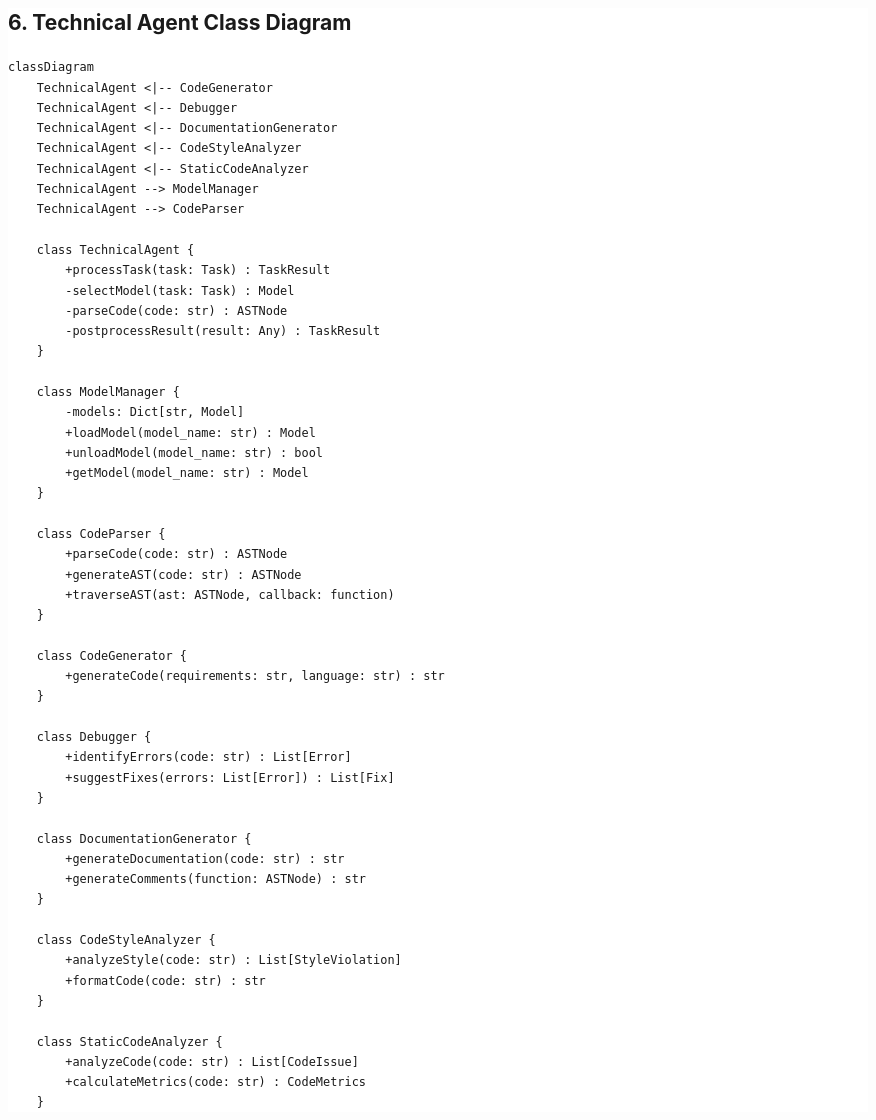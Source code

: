 ## 6. Technical Agent Class Diagram

```mermaid
classDiagram
    TechnicalAgent <|-- CodeGenerator
    TechnicalAgent <|-- Debugger
    TechnicalAgent <|-- DocumentationGenerator
    TechnicalAgent <|-- CodeStyleAnalyzer
    TechnicalAgent <|-- StaticCodeAnalyzer
    TechnicalAgent --> ModelManager
    TechnicalAgent --> CodeParser
    
    class TechnicalAgent {
        +processTask(task: Task) : TaskResult
        -selectModel(task: Task) : Model
        -parseCode(code: str) : ASTNode
        -postprocessResult(result: Any) : TaskResult
    }

    class ModelManager {
        -models: Dict[str, Model]
        +loadModel(model_name: str) : Model
        +unloadModel(model_name: str) : bool
        +getModel(model_name: str) : Model
    }

    class CodeParser {
        +parseCode(code: str) : ASTNode
        +generateAST(code: str) : ASTNode
        +traverseAST(ast: ASTNode, callback: function)
    }

    class CodeGenerator {
        +generateCode(requirements: str, language: str) : str
    }

    class Debugger {
        +identifyErrors(code: str) : List[Error]
        +suggestFixes(errors: List[Error]) : List[Fix]
    }

    class DocumentationGenerator {
        +generateDocumentation(code: str) : str
        +generateComments(function: ASTNode) : str
    }

    class CodeStyleAnalyzer {
        +analyzeStyle(code: str) : List[StyleViolation]
        +formatCode(code: str) : str
    }

    class StaticCodeAnalyzer {
        +analyzeCode(code: str) : List[CodeIssue]
        +calculateMetrics(code: str) : CodeMetrics
    }
```
